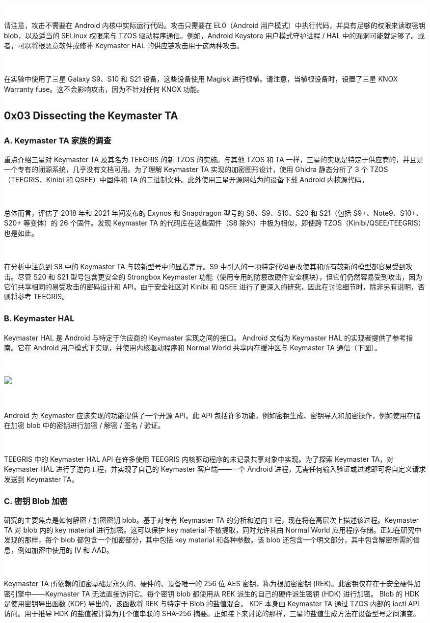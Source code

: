  

请注意，攻击不需要在 Android 内核中实际运行代码。攻击只需要在 EL0（Android 用户模式）中执行代码，并具有足够的权限来读取密钥 blob，以及适当的 SELinux 权限来与 TZOS 驱动程序通信。例如，Android Keystore 用户模式守护进程 / HAL 中的漏洞可能就足够了。或者，可以将根恶意软件或修补 Keymaster HAL 的供应链攻击用于这两种攻击。

 

在实验中使用了三星 Galaxy S9、S10 和 S21 设备，这些设备使用 Magisk 进行根植。请注意，当植根设备时，设置了三星 KNOX Warranty fuse。这不会影响攻击，因为不针对任何 KNOX 功能。

0x03 **Dissecting the Keymaster TA**
------------------------------------

### A. Keymaster TA 家族的调查

重点介绍三星对 Keymaster TA 及其名为 TEEGRIS 的新 TZOS 的实施。与其他 TZOS 和 TA 一样，三星的实现是特定于供应商的，并且是一个专有的闭源系统，几乎没有文档可用。为了理解 Keymaster TA 实现的加密图形设计，使用 Ghidra 静态分析了 3 个 TZOS（TEEGRIS、Kinibi 和 QSEE）中固件和 TA 的二进制文件。此外使用三星开源网站为的设备下载 Android 内核源代码。

 

总体而言，评估了 2018 年和 2021 年间发布的 Exynos 和 Snapdragon 型号的 S8、S9、S10、S20 和 S21（包括 S9+、Note9、S10+、S20+ 等变体）的 26 个固件。发现 Keymaster TA 的代码库在这些固件（S8 除外）中极为相似，即使跨 TZOS（Kinibi/QSEE/TEEGRIS）也是如此。

 

在分析中注意到 S8 中的 Keymaster TA 与较新型号中的显着差异。S9 中引入的一项特定代码更改使其和所有较新的模型都容易受到攻击。尽管 S20 和 S21 型号包含更安全的 Strongbox Keymaster 功能（使用专用的防篡改硬件安全模块），但它们仍然容易受到攻击，因为它们共享相同的易受攻击的密码设计和 API。由于安全社区对 Kinibi 和 QSEE 进行了更深入的研究，因此在讨论细节时，除非另有说明，否则将参考 TEEGRIS。

### B. Keymaster HAL

Keymaster HAL 是 Android 与特定于供应商的 Keymaster 实现之间的接口。 Android 文档为 Keymaster HAL 的实现者提供了参考指南。它在 Android 用户模式下实现，并使用内核驱动程序和 Normal World 共享内存缓冲区与 Keymaster TA 通信（下图）。

 

![](https://bbs.pediy.com/upload/attach/202203/782560_XE9VNNUF7YWET2J.png)

 

Android 为 Keymaster 应该实现的功能提供了一个开源 API。此 API 包括许多功能，例如密钥生成、密钥导入和加密操作，例如使用存储在加密 blob 中的密钥进行加密 / 解密 / 签名 / 验证。

 

TEEGRIS 中的 Keymaster HAL API 在许多使用 TEEGRIS 内核驱动程序的未记录共享对象中实现。为了探索 Keymaster TA，对 Keymaster HAL 进行了逆向工程，并实现了自己的 Keymaster 客户端——一个 Android 进程，无需任何输入验证或过滤即可将自定义请求发送到 Keymaster TA。

### C. 密钥 Blob 加密

研究的主要焦点是如何解密 / 加密密钥 blob。基于对专有 Keymaster TA 的分析和逆向工程，现在将在高层次上描述该过程。Keymaster TA 对 blob 内的 key material 进行加密。这可以保护 key material 不被提取，同时允许其由 Normal World 应用程序存储。正如在研究中发现的那样，每个 blob 都包含一个加密部分，其中包括 key material 和各种参数。该 blob 还包含一个明文部分，其中包含解密所需的信息，例如加密中使用的 IV 和 AAD。

 

Keymaster TA 所依赖的加密基础是永久的、硬件的、设备唯一的 256 位 AES 密钥，称为根加密密钥 (REK)。此密钥仅存在于安全硬件加密引擎中——Keymaster TA 无法直接访问它。每个密钥 blob 都使用从 REK 派生的自己的硬件派生密钥 (HDK) 进行加密。 Blob 的 HDK 是使用密钥导出函数 (KDF) 导出的，该函数将 REK 与特定于 Blob 的盐值混合。 KDF 本身由 Keymaster TA 通过 TZOS 内部的 ioctl API 访问。用于推导 HDK 的盐值被计算为几个值串联的 SHA-256 摘要。正如接下来讨论的那样，三星的盐值生成方法在设备型号之间演变。
